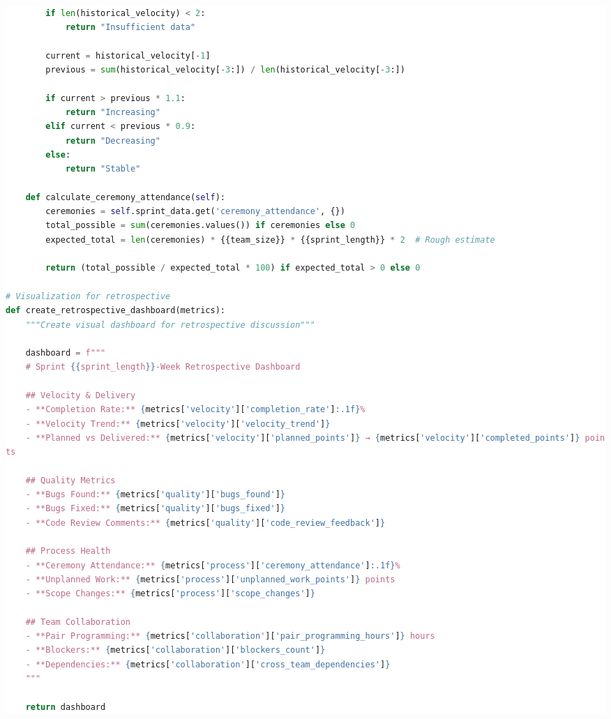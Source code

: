 ```python
        if len(historical_velocity) < 2:
            return "Insufficient data"
        
        current = historical_velocity[-1]
        previous = sum(historical_velocity[-3:]) / len(historical_velocity[-3:])
        
        if current > previous * 1.1:
            return "Increasing"
        elif current < previous * 0.9:
            return "Decreasing"
        else:
            return "Stable"
    
    def calculate_ceremony_attendance(self):
        ceremonies = self.sprint_data.get('ceremony_attendance', {})
        total_possible = sum(ceremonies.values()) if ceremonies else 0
        expected_total = len(ceremonies) * {{team_size}} * {{sprint_length}} * 2  # Rough estimate
        
        return (total_possible / expected_total * 100) if expected_total > 0 else 0

# Visualization for retrospective
def create_retrospective_dashboard(metrics):
    """Create visual dashboard for retrospective discussion"""
    
    dashboard = f"""
    # Sprint {{sprint_length}}-Week Retrospective Dashboard
    
    ## Velocity & Delivery
    - **Completion Rate:** {metrics['velocity']['completion_rate']:.1f}%
    - **Velocity Trend:** {metrics['velocity']['velocity_trend']}
    - **Planned vs Delivered:** {metrics['velocity']['planned_points']} → {metrics['velocity']['completed_points']} points
    
    ## Quality Metrics
    - **Bugs Found:** {metrics['quality']['bugs_found']}
    - **Bugs Fixed:** {metrics['quality']['bugs_fixed']}
    - **Code Review Comments:** {metrics['quality']['code_review_feedback']}
    
    ## Process Health
    - **Ceremony Attendance:** {metrics['process']['ceremony_attendance']:.1f}%
    - **Unplanned Work:** {metrics['process']['unplanned_work_points']} points
    - **Scope Changes:** {metrics['process']['scope_changes']}
    
    ## Team Collaboration
    - **Pair Programming:** {metrics['collaboration']['pair_programming_hours']} hours
    - **Blockers:** {metrics['collaboration']['blockers_count']}
    - **Dependencies:** {metrics['collaboration']['cross_team_dependencies']}
    """
    
    return dashboard
```
